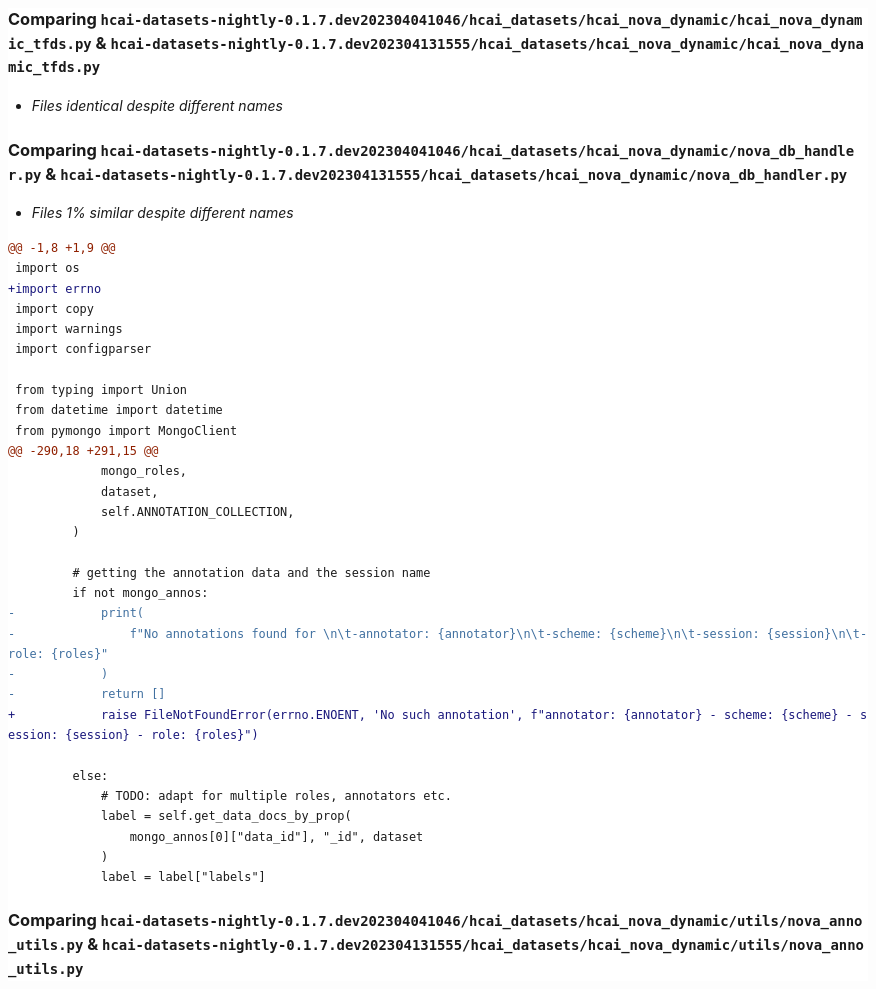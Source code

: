 ### Comparing `hcai-datasets-nightly-0.1.7.dev202304041046/hcai_datasets/hcai_nova_dynamic/hcai_nova_dynamic_tfds.py` & `hcai-datasets-nightly-0.1.7.dev202304131555/hcai_datasets/hcai_nova_dynamic/hcai_nova_dynamic_tfds.py`

 * *Files identical despite different names*

### Comparing `hcai-datasets-nightly-0.1.7.dev202304041046/hcai_datasets/hcai_nova_dynamic/nova_db_handler.py` & `hcai-datasets-nightly-0.1.7.dev202304131555/hcai_datasets/hcai_nova_dynamic/nova_db_handler.py`

 * *Files 1% similar despite different names*

```diff
@@ -1,8 +1,9 @@
 import os
+import errno
 import copy
 import warnings
 import configparser
 
 from typing import Union
 from datetime import datetime
 from pymongo import MongoClient
@@ -290,18 +291,15 @@
             mongo_roles,
             dataset,
             self.ANNOTATION_COLLECTION,
         )
 
         # getting the annotation data and the session name
         if not mongo_annos:
-            print(
-                f"No annotations found for \n\t-annotator: {annotator}\n\t-scheme: {scheme}\n\t-session: {session}\n\t-role: {roles}"
-            )
-            return []
+            raise FileNotFoundError(errno.ENOENT, 'No such annotation', f"annotator: {annotator} - scheme: {scheme} - session: {session} - role: {roles}")
 
         else:
             # TODO: adapt for multiple roles, annotators etc.
             label = self.get_data_docs_by_prop(
                 mongo_annos[0]["data_id"], "_id", dataset
             )
             label = label["labels"]
```

### Comparing `hcai-datasets-nightly-0.1.7.dev202304041046/hcai_datasets/hcai_nova_dynamic/utils/nova_anno_utils.py` & `hcai-datasets-nightly-0.1.7.dev202304131555/hcai_datasets/hcai_nova_dynamic/utils/nova_anno_utils.py`

